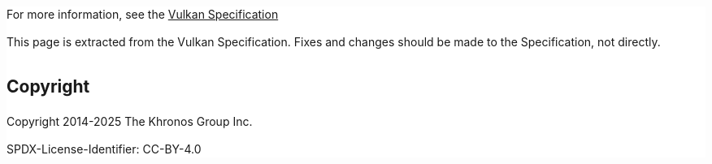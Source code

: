 For more information, see the [Vulkan Specification](https://registry.khronos.org/vulkan/specs/latest/html/vkspec.html#vkBuildAccelerationStructuresKHR)

This page is extracted from the Vulkan Specification. Fixes and changes should be made to the Specification, not directly.

## [](#_copyright)Copyright

Copyright 2014-2025 The Khronos Group Inc.

SPDX-License-Identifier: CC-BY-4.0